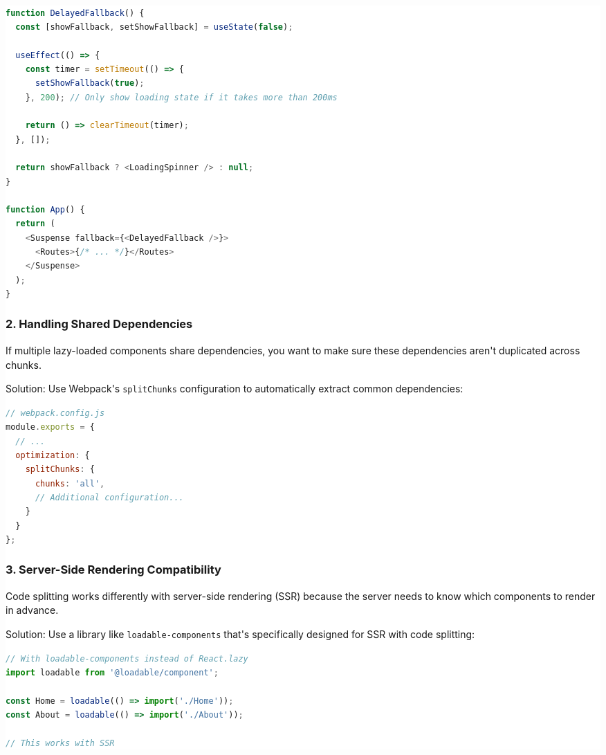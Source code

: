 ```javascript
function DelayedFallback() {
  const [showFallback, setShowFallback] = useState(false);
  
  useEffect(() => {
    const timer = setTimeout(() => {
      setShowFallback(true);
    }, 200); // Only show loading state if it takes more than 200ms
  
    return () => clearTimeout(timer);
  }, []);
  
  return showFallback ? <LoadingSpinner /> : null;
}

function App() {
  return (
    <Suspense fallback={<DelayedFallback />}>
      <Routes>{/* ... */}</Routes>
    </Suspense>
  );
}
```

### 2. Handling Shared Dependencies

If multiple lazy-loaded components share dependencies, you want to make sure these dependencies aren't duplicated across chunks.

Solution: Use Webpack's `splitChunks` configuration to automatically extract common dependencies:

```javascript
// webpack.config.js
module.exports = {
  // ...
  optimization: {
    splitChunks: {
      chunks: 'all',
      // Additional configuration...
    }
  }
};
```

### 3. Server-Side Rendering Compatibility

Code splitting works differently with server-side rendering (SSR) because the server needs to know which components to render in advance.

Solution: Use a library like `loadable-components` that's specifically designed for SSR with code splitting:

```javascript
// With loadable-components instead of React.lazy
import loadable from '@loadable/component';

const Home = loadable(() => import('./Home'));
const About = loadable(() => import('./About'));

// This works with SSR
```
